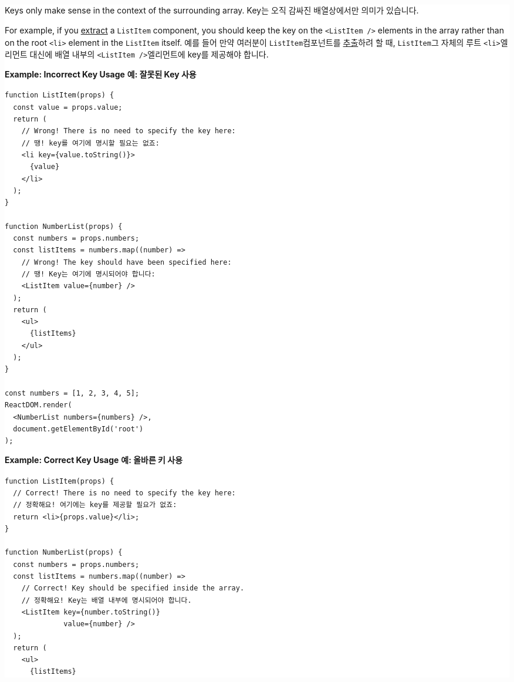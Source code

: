 Keys only make sense in the context of the surrounding array.
Key는 오직 감싸진 배열상에서만 의미가 있습니다.

For example, if you [extract](/react/docs/components-and-props.html#extracting-components) a `ListItem` component, you should keep the key on the `<ListItem />` elements in the array rather than on the root `<li>` element in the `ListItem` itself.
예를 들어 만약 여러분이 `ListItem`컴포넌트를 [추출](/react/docs/components-and-props.html#extracting-components)하려 할 때, `ListItem`그 자체의 루트 `<li>`엘리먼트 대신에 배열 내부의 `<ListItem />`엘리먼트에 key를 제공해야 합니다.

**Example: Incorrect Key Usage**
**예: 잘못된 Key 사용**

```javascript{4,5,14,15}
function ListItem(props) {
  const value = props.value;
  return (
    // Wrong! There is no need to specify the key here:
    // 땡! key를 여기에 명시할 필요는 없죠:
    <li key={value.toString()}>
      {value}
    </li>
  );
}

function NumberList(props) {
  const numbers = props.numbers;
  const listItems = numbers.map((number) =>
    // Wrong! The key should have been specified here:
    // 땡! Key는 여기에 명시되어야 합니다:
    <ListItem value={number} />
  );
  return (
    <ul>
      {listItems}
    </ul>
  );
}

const numbers = [1, 2, 3, 4, 5];
ReactDOM.render(
  <NumberList numbers={numbers} />,
  document.getElementById('root')
);
```

**Example: Correct Key Usage**
**예: 올바른 키 사용**

```javascript{2,3,9,10}
function ListItem(props) {
  // Correct! There is no need to specify the key here:
  // 정확해요! 여기에는 key를 제공할 필요가 없죠:
  return <li>{props.value}</li>;
}

function NumberList(props) {
  const numbers = props.numbers;
  const listItems = numbers.map((number) =>
    // Correct! Key should be specified inside the array.
    // 정확해요! Key는 배열 내부에 명시되어야 합니다.
    <ListItem key={number.toString()}
              value={number} />
  );
  return (
    <ul>
      {listItems}
```